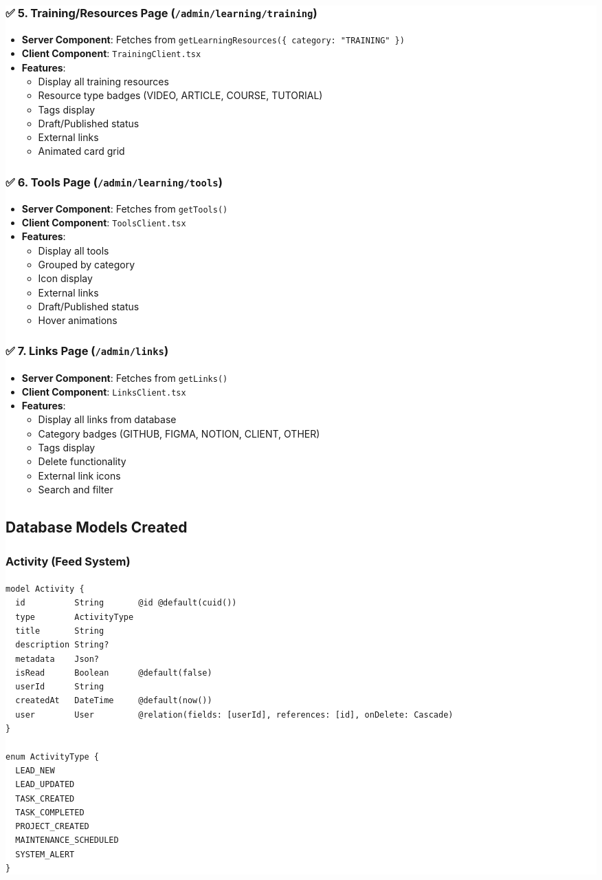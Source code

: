 ### ✅ 5. Training/Resources Page (`/admin/learning/training`)
- **Server Component**: Fetches from `getLearningResources({ category: "TRAINING" })`
- **Client Component**: `TrainingClient.tsx`
- **Features**:
  - Display all training resources
  - Resource type badges (VIDEO, ARTICLE, COURSE, TUTORIAL)
  - Tags display
  - Draft/Published status
  - External links
  - Animated card grid

### ✅ 6. Tools Page (`/admin/learning/tools`)
- **Server Component**: Fetches from `getTools()`
- **Client Component**: `ToolsClient.tsx`
- **Features**:
  - Display all tools
  - Grouped by category
  - Icon display
  - External links
  - Draft/Published status
  - Hover animations

### ✅ 7. Links Page (`/admin/links`)
- **Server Component**: Fetches from `getLinks()`
- **Client Component**: `LinksClient.tsx`
- **Features**:
  - Display all links from database
  - Category badges (GITHUB, FIGMA, NOTION, CLIENT, OTHER)
  - Tags display
  - Delete functionality
  - External link icons
  - Search and filter

## Database Models Created

### Activity (Feed System)
```prisma
model Activity {
  id          String       @id @default(cuid())
  type        ActivityType
  title       String
  description String?
  metadata    Json?
  isRead      Boolean      @default(false)
  userId      String
  createdAt   DateTime     @default(now())
  user        User         @relation(fields: [userId], references: [id], onDelete: Cascade)
}

enum ActivityType {
  LEAD_NEW
  LEAD_UPDATED
  TASK_CREATED
  TASK_COMPLETED
  PROJECT_CREATED
  MAINTENANCE_SCHEDULED
  SYSTEM_ALERT
}
```
